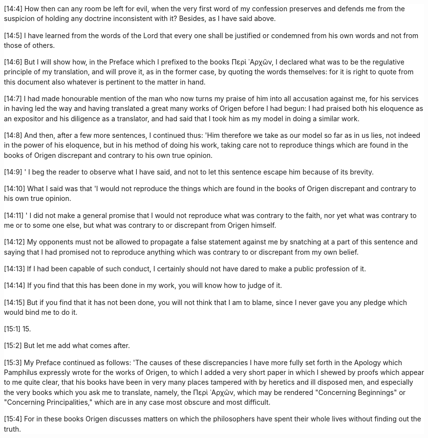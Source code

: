 [14:4] How then can any room be left for evil, when the very first word of my confession preserves and defends me from the suspicion of holding any doctrine inconsistent with it? Besides, as I have said above.

[14:5] I have learned from the words of the Lord that every one shall be justified or condemned from his own words and not from those of others.

[14:6] But I will show how, in the Preface which I prefixed to the books Περὶ ᾽Αρχῶν, I declared what was to be the regulative principle of my translation, and will prove it, as in the former case, by quoting the words themselves: for it is right to quote from this document also whatever is pertinent to the matter in hand.

[14:7] I had made honourable mention of the man who now turns my praise of him into all accusation against me, for his services in having led the way and having translated a great many works of Origen before I had begun: I had praised both his eloquence as an expositor and his diligence as a translator, and had said that I took him as my model in doing a similar work.

[14:8] And then, after a few more sentences, I continued thus:  'Him therefore we take as our model so far as in us lies, not indeed in the power of his eloquence, but in his method of doing his work, taking care not to reproduce things which are found in the books of Origen discrepant and contrary to his own true opinion.

[14:9] '  I beg the reader to observe what I have said, and not to let this sentence escape him because of its brevity.

[14:10] What I said was that 'I would not reproduce the things which are found in the books of Origen discrepant and contrary to his own true opinion.

[14:11] ' I did not make a general promise that I would not reproduce what was contrary to the faith, nor yet what was contrary to me or to some one else, but what was contrary to or discrepant from Origen himself.

[14:12] My opponents must not be allowed to propagate a false statement against me by snatching at a part of this sentence and saying that I had promised not to reproduce anything which was contrary to or discrepant from my own belief.

[14:13] If I had been capable of such conduct, I certainly should not have dared to make a public profession of it.

[14:14] If you find that this has been done in my work, you will know how to judge of it.

[14:15] But if you find that it has not been done, you will not think that I am to blame, since I never gave you any pledge which would bind me to do it.

[15:1] 15.

[15:2] But let me add what comes after.

[15:3] My Preface continued as follows:  'The causes of these discrepancies I have more fully set forth in the Apology which Pamphilus expressly wrote for the works of Origen, to which I added a very short paper in which I shewed by proofs which appear to me quite clear, that his books have been in very many places tampered with by heretics and ill disposed men, and especially the very books which you ask me to translate, namely, the Περὶ ᾽Αρχῶν, which may be rendered "Concerning Beginnings" or "Concerning Principalities," which are in any case most obscure and most difficult.

[15:4] For in these books Origen discusses matters on which the philosophers have spent their whole lives without finding out the truth.

